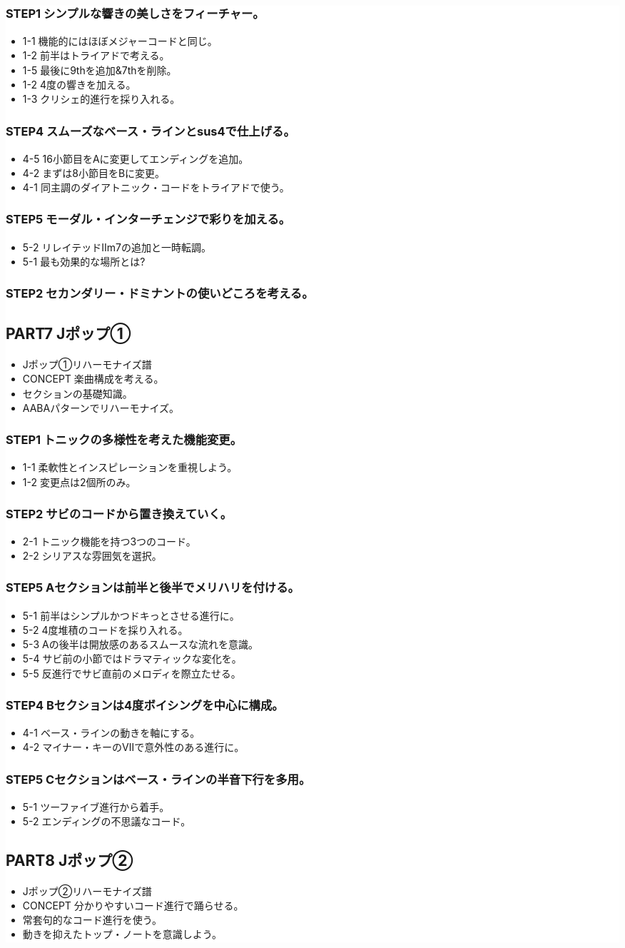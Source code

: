 ### STEP1 シンプルな響きの美しさをフィーチャー。  
- 1-1 機能的にはほぼメジャーコードと同じ。  
- 1-2 前半はトライアドで考える。  
- 1-5 最後に9thを追加&7thを削除。  
- 1-2 4度の響きを加える。  
- 1-3 クリシェ的進行を採り入れる。  

### STEP4 スムーズなベース・ラインとsus4で仕上げる。  
- 4-5 16小節目をAに変更してエンディングを追加。  
- 4-2 まずは8小節目をBに変更。  
- 4-1 同主調のダイアトニック・コードをトライアドで使う。  

### STEP5 モーダル・インターチェンジで彩りを加える。  
- 5-2 リレイテッドⅡm7の追加と一時転調。  
- 5-1 最も効果的な場所とは?  
### STEP2 セカンダリー・ドミナントの使いどころを考える。  

## PART7 Jポップ①  
- Jポップ①リハーモナイズ譜  
- CONCEPT 楽曲構成を考える。  
- セクションの基礎知識。  
- AABAパターンでリハーモナイズ。  

### STEP1 トニックの多様性を考えた機能変更。  
- 1-1 柔軟性とインスピレーションを重視しよう。  
- 1-2 変更点は2個所のみ。  

### STEP2 サビのコードから置き換えていく。  
- 2-1 トニック機能を持つ3つのコード。  
- 2-2 シリアスな雰囲気を選択。  

### STEP5 Aセクションは前半と後半でメリハリを付ける。  
- 5-1 前半はシンプルかつドキっとさせる進行に。  
- 5-2 4度堆積のコードを採り入れる。  
- 5-3 Aの後半は開放感のあるスムースな流れを意識。  
- 5-4 サビ前の小節ではドラマティックな変化を。  
- 5-5 反進行でサビ直前のメロディを際立たせる。  

### STEP4 Bセクションは4度ボイシングを中心に構成。  
- 4-1 ベース・ラインの動きを軸にする。  
- 4-2 マイナー・キーのⅦで意外性のある進行に。  

### STEP5 Cセクションはベース・ラインの半音下行を多用。  
- 5-1 ツーファイブ進行から着手。  
- 5-2 エンディングの不思議なコード。  

## PART8 Jポップ②  
- Jポップ②リハーモナイズ譜  
- CONCEPT 分かりやすいコード進行で踊らせる。  
- 常套句的なコード進行を使う。  
- 動きを抑えたトップ・ノートを意識しよう。  
